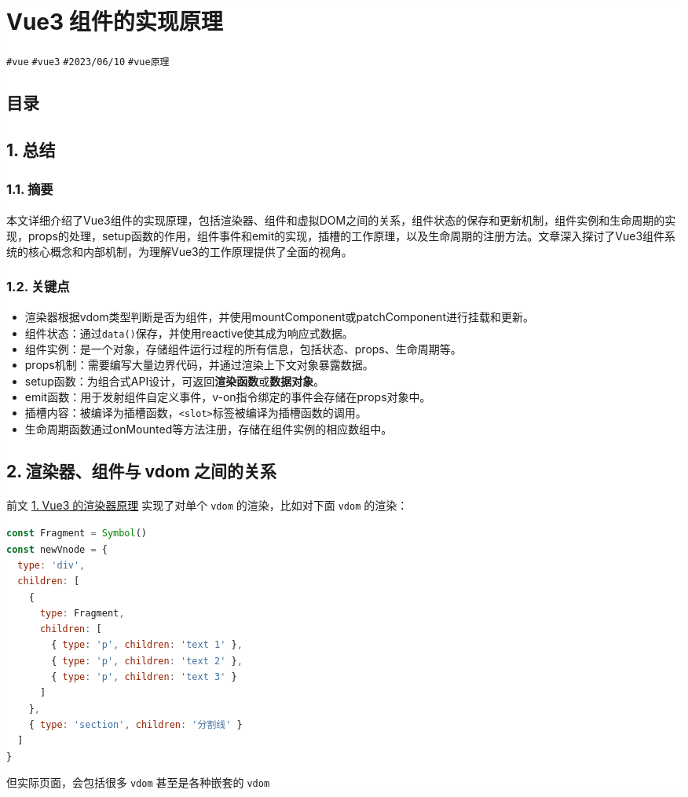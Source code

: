 
# Vue3 组件的实现原理


`#vue` `#vue3` `#2023/06/10` `#vue原理`


## 目录

 ## 1. 总结 

### 1.1. 摘要

本文详细介绍了Vue3组件的实现原理，包括渲染器、组件和虚拟DOM之间的关系，组件状态的保存和更新机制，组件实例和生命周期的实现，props的处理，setup函数的作用，组件事件和emit的实现，插槽的工作原理，以及生命周期的注册方法。文章深入探讨了Vue3组件系统的核心概念和内部机制，为理解Vue3的工作原理提供了全面的视角。

### 1.2. 关键点

- 渲染器根据vdom类型判断是否为组件，并使用mountComponent或patchComponent进行挂载和更新。
- 组件状态：通过`data()`保存，并使用reactive使其成为响应式数据。
- 组件实例：是一个对象，存储组件运行过程的所有信息，包括状态、props、生命周期等。
- props机制：需要编写大量边界代码，并通过渲染上下文对象暴露数据。
- setup函数：为组合式API设计，可返回**渲染函数**或**数据对象**。
- emit函数：用于发射组件自定义事件，v-on指令绑定的事件会存储在props对象中。
- 插槽内容：被编译为插槽函数，`<slot>`标签被编译为插槽函数的调用。
- 生命周期函数通过onMounted等方法注册，存储在组件实例的相应数组中。

## 2. 渲染器、组件与 vdom 之间的关系

前文  [1. Vue3 的渲染器原理](/post/137e2839e6755536987ad31894d2ed8b.html) 实现了对单个 `vdom` 的渲染，比如对下面 `vdom` 的渲染：

```js
const Fragment = Symbol()
const newVnode = {
  type: 'div',
  children: [
    {
      type: Fragment,
      children: [
        { type: 'p', children: 'text 1' },
        { type: 'p', children: 'text 2' },
        { type: 'p', children: 'text 3' }
      ]
    },
    { type: 'section', children: '分割线' }
  ]
}
```

但实际页面，会包括很多 `vdom` 甚至是各种嵌套的 `vdom`
